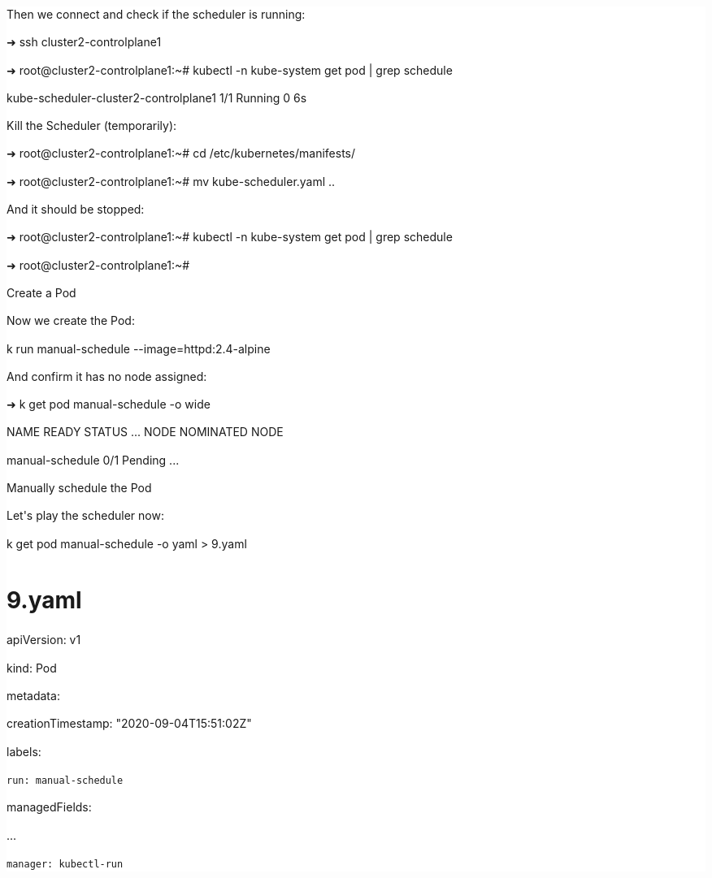Then we connect and check if the scheduler is running:

➜ ssh cluster2-controlplane1


➜ root@cluster2-controlplane1:~# kubectl -n kube-system get pod | grep schedule

kube-scheduler-cluster2-controlplane1            1/1     Running   0          6s

Kill the Scheduler (temporarily):

➜ root@cluster2-controlplane1:~# cd /etc/kubernetes/manifests/


➜ root@cluster2-controlplane1:~# mv kube-scheduler.yaml ..

And it should be stopped:

➜ root@cluster2-controlplane1:~# kubectl -n kube-system get pod | grep schedule


➜ root@cluster2-controlplane1:~# 

 
Create a Pod

Now we create the Pod:

k run manual-schedule --image=httpd:2.4-alpine

And confirm it has no node assigned:

➜ k get pod manual-schedule -o wide

NAME              READY   STATUS    ...   NODE     NOMINATED NODE

manual-schedule   0/1     Pending   ...   <none>   <none>        

 
Manually schedule the Pod

Let's play the scheduler now:

k get pod manual-schedule -o yaml > 9.yaml

# 9.yaml

apiVersion: v1

kind: Pod

metadata:

  creationTimestamp: "2020-09-04T15:51:02Z"

  labels:

    run: manual-schedule

  managedFields:

...

    manager: kubectl-run
